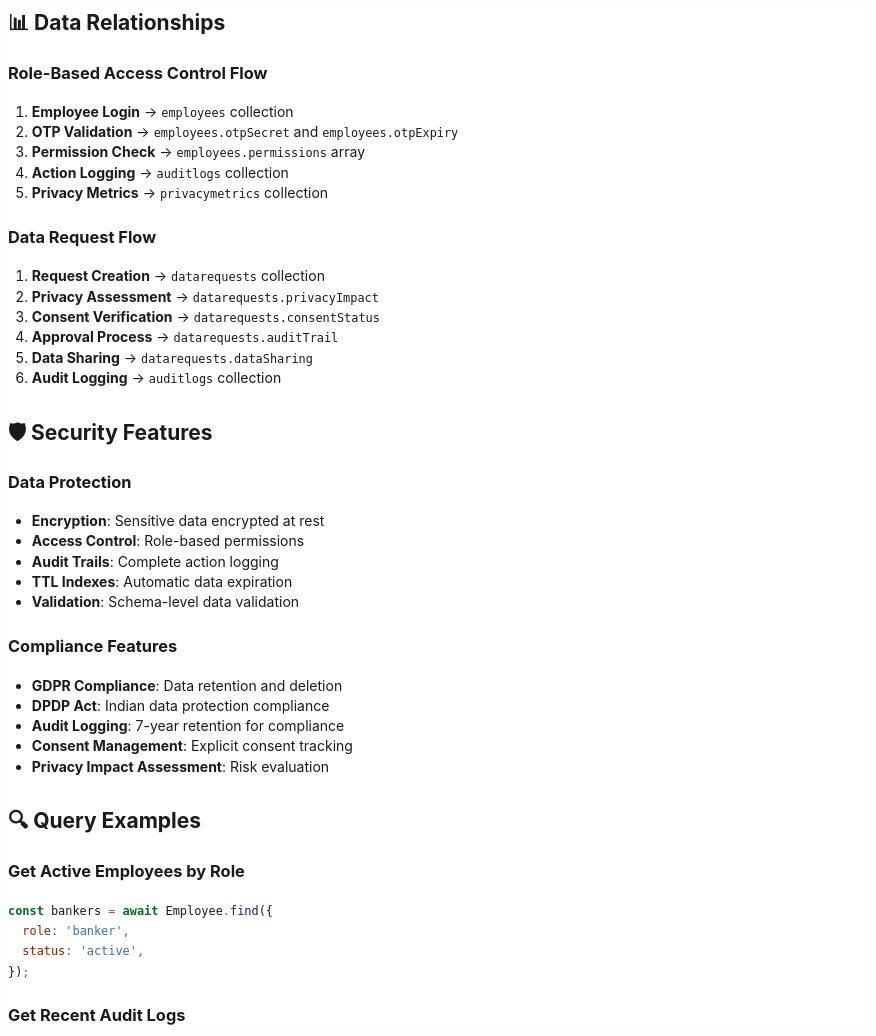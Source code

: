 ## 📊 Data Relationships

### Role-Based Access Control Flow

1. **Employee Login** → `employees` collection
2. **OTP Validation** → `employees.otpSecret` and `employees.otpExpiry`
3. **Permission Check** → `employees.permissions` array
4. **Action Logging** → `auditlogs` collection
5. **Privacy Metrics** → `privacymetrics` collection

### Data Request Flow

1. **Request Creation** → `datarequests` collection
2. **Privacy Assessment** → `datarequests.privacyImpact`
3. **Consent Verification** → `datarequests.consentStatus`
4. **Approval Process** → `datarequests.auditTrail`
5. **Data Sharing** → `datarequests.dataSharing`
6. **Audit Logging** → `auditlogs` collection

## 🛡️ Security Features

### Data Protection

- **Encryption**: Sensitive data encrypted at rest
- **Access Control**: Role-based permissions
- **Audit Trails**: Complete action logging
- **TTL Indexes**: Automatic data expiration
- **Validation**: Schema-level data validation

### Compliance Features

- **GDPR Compliance**: Data retention and deletion
- **DPDP Act**: Indian data protection compliance
- **Audit Logging**: 7-year retention for compliance
- **Consent Management**: Explicit consent tracking
- **Privacy Impact Assessment**: Risk evaluation

## 🔍 Query Examples

### Get Active Employees by Role

```javascript
const bankers = await Employee.find({
  role: 'banker',
  status: 'active',
});
```

### Get Recent Audit Logs
